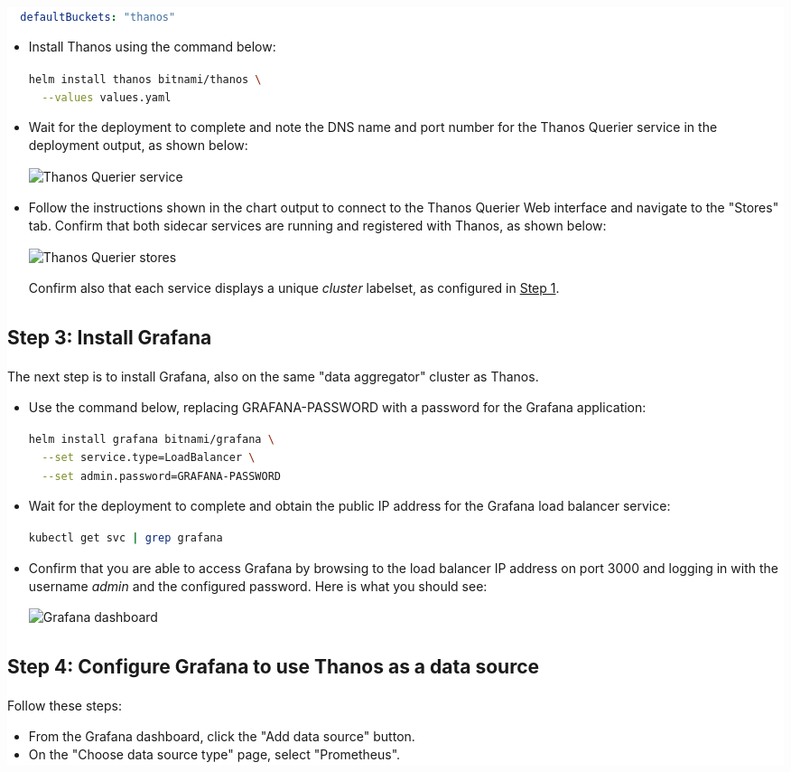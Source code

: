   ```yaml
    defaultBuckets: "thanos"
  ```
 
* Install Thanos using the command below:

  ```bash
  helm install thanos bitnami/thanos \
    --values values.yaml
  ```
 
* Wait for the deployment to complete and note the DNS name and port number for
  the Thanos Querier service in the deployment output, as shown below:

  ![Thanos Querier service](/images/guides/kubernetes/prometheus-multicluster-monitoring/querier-service.png)

* Follow the instructions shown in the chart output to connect to the Thanos
  Querier Web interface and navigate to the "Stores" tab. Confirm that both
  sidecar services are running and registered with Thanos, as shown below:

  ![Thanos Querier stores](/images/guides/kubernetes/prometheus-multicluster-monitoring/querier-stores.png)

  Confirm also that each service displays a unique *cluster* labelset, as configured in [Step 1](#step-1-install-the-prometheus-operator-on-each-cluster).

## Step 3: Install Grafana

The next step is to install Grafana, also on the same "data aggregator" cluster
as Thanos.

* Use the command below, replacing GRAFANA-PASSWORD with a password for the
  Grafana application:

  ```bash
  helm install grafana bitnami/grafana \
    --set service.type=LoadBalancer \
    --set admin.password=GRAFANA-PASSWORD
  ```
  
* Wait for the deployment to complete and obtain the public IP address for the
  Grafana load balancer service:

  ```bash
  kubectl get svc | grep grafana
  ```

* Confirm that you are able to access Grafana by browsing to the load balancer
  IP address on port 3000 and logging in with the username *admin* and the
  configured password. Here is what you should see:

  ![Grafana dashboard](/images/guides/kubernetes/prometheus-multicluster-monitoring/grafana-dashboard.png)

## Step 4: Configure Grafana to use Thanos as a data source

Follow these steps:

* From the Grafana dashboard, click the "Add data source" button.
* On the "Choose data source type" page, select "Prometheus".
